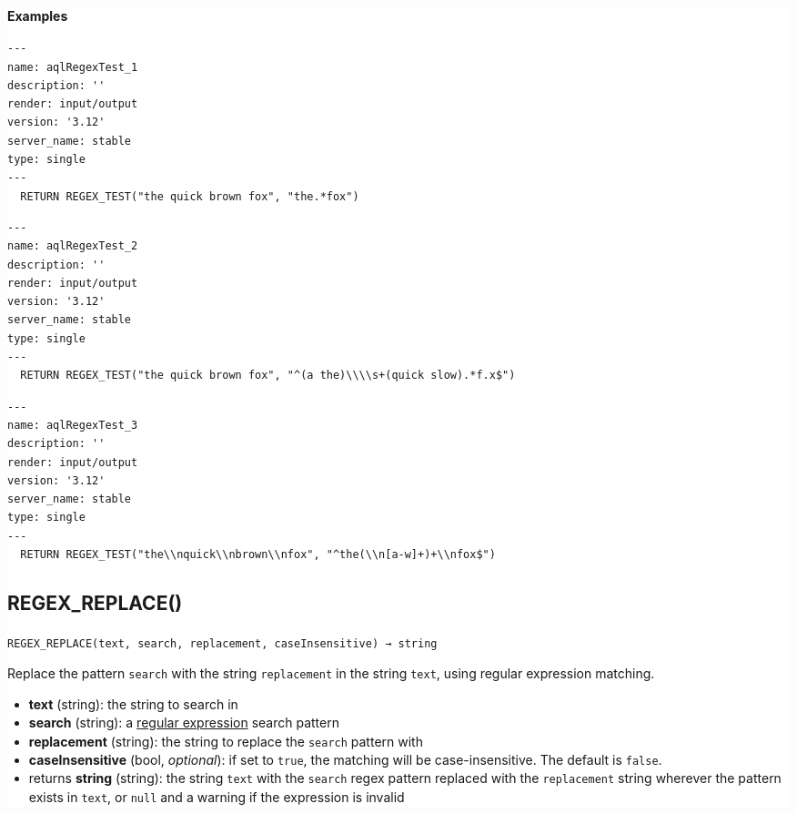 **Examples**

```aql
---
name: aqlRegexTest_1
description: ''
render: input/output
version: '3.12'
server_name: stable
type: single
---
  RETURN REGEX_TEST("the quick brown fox", "the.*fox")
```

```aql
---
name: aqlRegexTest_2
description: ''
render: input/output
version: '3.12'
server_name: stable
type: single
---
  RETURN REGEX_TEST("the quick brown fox", "^(a the)\\\\s+(quick slow).*f.x$")
```

```aql
---
name: aqlRegexTest_3
description: ''
render: input/output
version: '3.12'
server_name: stable
type: single
---
  RETURN REGEX_TEST("the\\nquick\\nbrown\\nfox", "^the(\\n[a-w]+)+\\nfox$")
```

## REGEX_REPLACE()

`REGEX_REPLACE(text, search, replacement, caseInsensitive) → string`

Replace the pattern `search` with the string `replacement` in the string
`text`, using regular expression matching.

- **text** (string): the string to search in
- **search** (string): a [regular expression](#regular-expression-syntax)
  search pattern
- **replacement** (string): the string to replace the `search` pattern with
- **caseInsensitive** (bool, *optional*): if set to `true`, the matching will be
  case-insensitive. The default is `false`.
- returns **string** (string): the string `text` with the `search` regex
  pattern replaced with the `replacement` string wherever the pattern exists
  in `text`, or `null` and a warning if the expression is invalid
